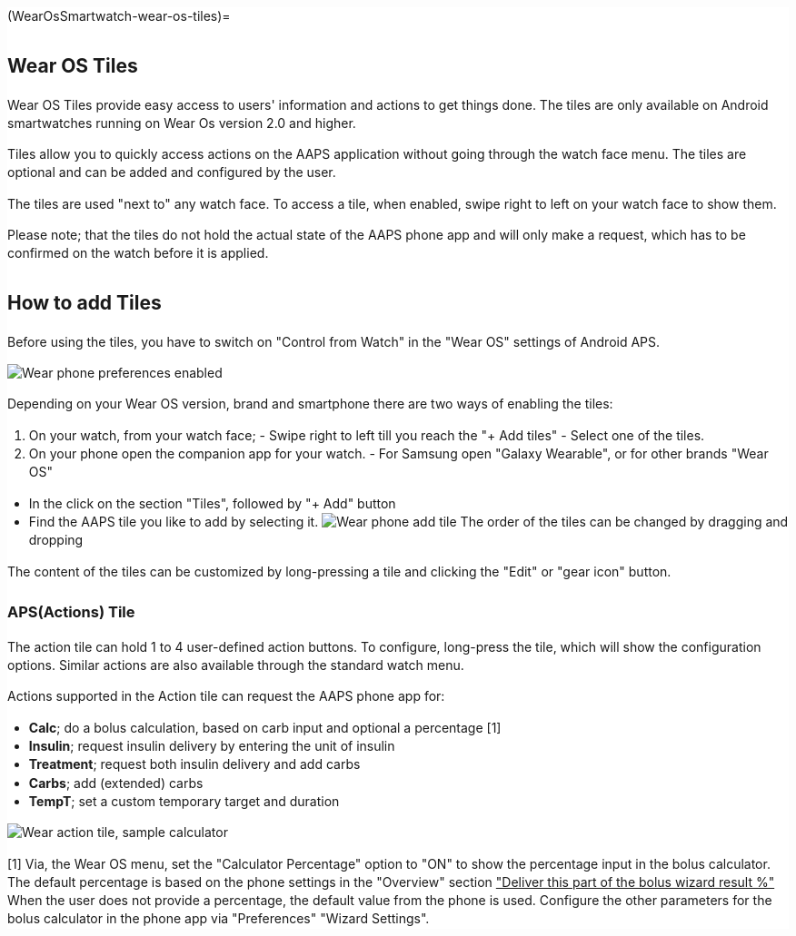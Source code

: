 (WearOsSmartwatch-wear-os-tiles)=

## Wear OS Tiles

Wear OS Tiles provide easy access to users' information and actions to get things done. The tiles are only available on Android smartwatches running on Wear Os version 2.0 and higher.

Tiles allow you to quickly access actions on the AAPS application without going through the watch face menu. The tiles are optional and can be added and configured by the user.

The tiles are used "next to" any watch face. To access a tile, when enabled, swipe right to left on your watch face to show them.

Please note; that the tiles do not hold the actual state of the AAPS phone app and will only make a request, which has to be confirmed on the watch before it is applied.

## How to add Tiles

Before using the tiles, you have to switch on "Control from Watch" in the "Wear OS" settings of Android APS.

![Wear phone preferences enabled](../images/wear_phone_preferences.jpg)

Depending on your Wear OS version, brand and smartphone there are two ways of enabling the tiles:

1. On your watch, from your watch face; - Swipe right to left till you reach the "+ Add tiles" - Select one of the tiles.
2. On your phone open the companion app for your watch. - For Samsung open "Galaxy Wearable", or for other brands "Wear OS" 
  * In the click on the section "Tiles", followed by "+ Add" button
  * Find the AAPS tile you like to add by selecting it. ![Wear phone add tile](../images/wear_companion_app_add_tile.png) The order of the tiles can be changed by dragging and dropping

The content of the tiles can be customized by long-pressing a tile and clicking the "Edit" or "gear icon" button.

### APS(Actions) Tile

The action tile can hold 1 to 4 user-defined action buttons. To configure, long-press the tile, which will show the configuration options. Similar actions are also available through the standard watch menu.

Actions supported in the Action tile can request the AAPS phone app for:

* **Calc**; do a bolus calculation, based on carb input and optional a percentage [1]
* **Insulin**; request insulin delivery by entering the unit of insulin
* **Treatment**; request both insulin delivery and add carbs
* **Carbs**; add (extended) carbs
* **TempT**; set a custom temporary target and duration

![Wear action tile, sample calculator](../images/wear_actions.png)

[1] Via, the Wear OS menu, set the "Calculator Percentage" option to "ON" to show the percentage input in the bolus calculator. The default percentage is based on the phone settings in the "Overview" section ["Deliver this part of the bolus wizard result %"](#Preferences-deliver-this-part-of-bolus-wizard-result) When the user does not provide a percentage, the default value from the phone is used. Configure the other parameters for the bolus calculator in the phone app via "Preferences" "Wizard Settings".
